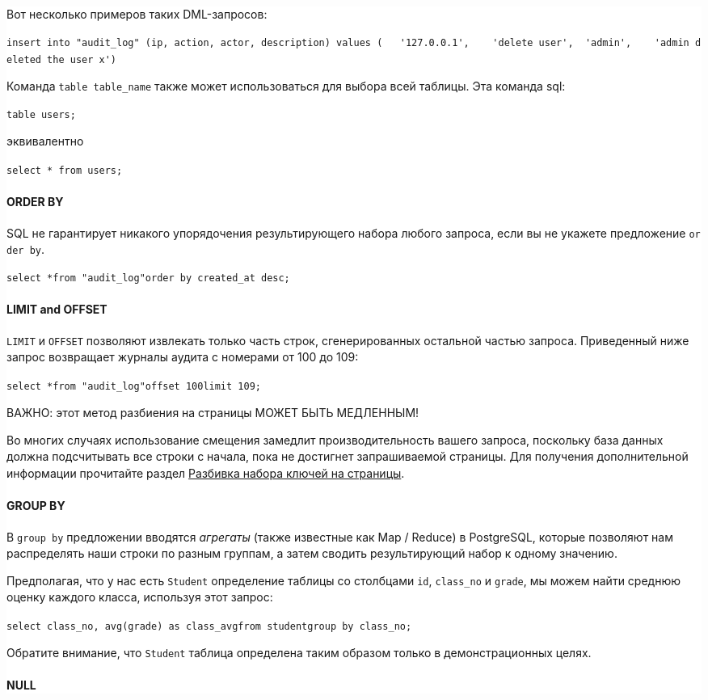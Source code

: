 Вот несколько примеров таких DML-запросов:

```
insert into "audit_log" (ip, action, actor, description) values (	'127.0.0.1',	'delete user',	'admin',	'admin deleted the user x')
```

Команда `table table_name` также может использоваться для выбора всей таблицы. Эта команда sql:

```
table users;
```

эквивалентно

```
select * from users;
```

#### ORDER BY

SQL не гарантирует никакого упорядочения результирующего набора любого запроса, если вы не укажете предложение `order by`.

```
select *from "audit_log"order by created_at desc;
```

#### LIMIT and OFFSET

`LIMIT` и `OFFSET` позволяют извлекать только часть строк, сгенерированных остальной частью запроса. Приведенный ниже запрос возвращает журналы аудита с номерами от 100 до 109:

```
select *from "audit_log"offset 100limit 109;
```

ВАЖНО: этот метод разбиения на страницы МОЖЕТ БЫТЬ МЕДЛЕННЫМ!

Во многих случаях использование смещения замедлит производительность вашего запроса, поскольку база данных должна подсчитывать все строки с начала, пока не достигнет запрашиваемой страницы. Для получения дополнительной информации прочитайте раздел [Разбивка набора ключей на страницы](https://www.avestura.dev/blog/explaining-the-postgres-meme#keyset-pagination).

#### GROUP BY

В `group by` предложении вводятся _агрегаты_ (также известные как Map / Reduce) в PostgreSQL, которые позволяют нам распределять наши строки по разным группам, а затем сводить результирующий набор к одному значению.

Предполагая, что у нас есть `Student` определение таблицы со столбцами `id`, `class_no` и `grade`, мы можем найти среднюю оценку каждого класса, используя этот запрос:

```
select class_no, avg(grade) as class_avgfrom studentgroup by class_no;
```

Обратите внимание, что `Student` таблица определена таким образом только в демонстрационных целях.

#### NULL
